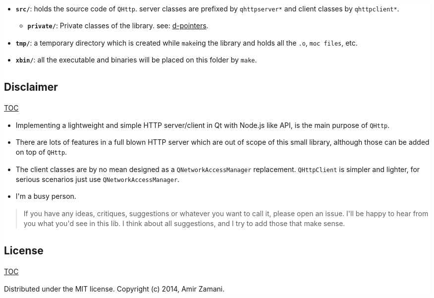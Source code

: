 * **`src/`**:
holds the source code of `QHttp`. server classes are prefixed by `qhttpserver*` and client classes by `qhttpclient*`.
    * **`private/`**:
    Private classes of the library. see: [d-pointers](https://qt-project.org/wiki/Dpointer).

* **`tmp/`**:
a temporary directory which is created while `make`ing the library and holds all the `.o`, `moc files`, etc.

* **`xbin/`**:
all the executable and binaries will be placed on this folder by `make`.




## Disclaimer
[TOC](#table-of-contents)

* Implementing a lightweight and simple HTTP server/client in Qt with Node.js like API, is the main purpose of `QHttp`.

* There are lots of features in a full blown HTTP server which are out of scope of this small library, although those can be added on top of `QHttp`.

* The client classes are by no mean designed as a `QNetworkAccessManager` replacement. `QHttpClient` is simpler and lighter, for serious scenarios just use `QNetworkAccessManager`.

* I'm a busy person.


> If you have any ideas, critiques, suggestions or whatever you want to call it, please open an issue. I'll be happy to hear from you what you'd see in this lib. I think about all suggestions, and I try to add those that make sense.


## License
[TOC](#table-of-contents)

Distributed under the MIT license. Copyright (c) 2014, Amir Zamani.


